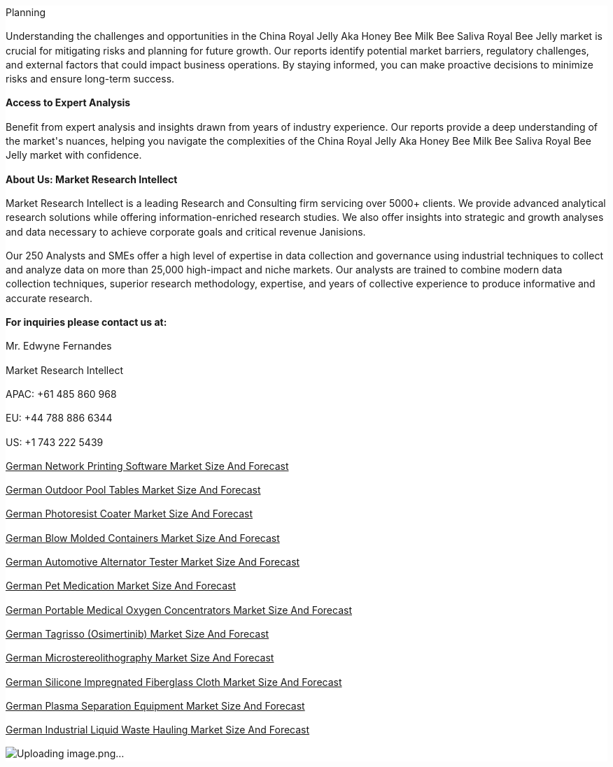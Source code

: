 Planning</strong></p><p class="" data-start="1591" data-end="2004">Understanding the challenges and opportunities in the China Royal Jelly Aka Honey Bee Milk Bee Saliva Royal Bee Jelly market is crucial for mitigating risks and planning for future growth. Our reports identify potential market barriers, regulatory challenges, and external factors that could impact business operations. By staying informed, you can make proactive decisions to minimize risks and ensure long-term success.</p><p class="" data-start="2006" data-end="2266"><strong data-start="2006" data-end="2035">Access to Expert Analysis</strong></p><p class="" data-start="2006" data-end="2266">Benefit from expert analysis and insights drawn from years of industry experience. Our reports provide a deep understanding of the market's nuances, helping you navigate the complexities of the China Royal Jelly Aka Honey Bee Milk Bee Saliva Royal Bee Jelly market with confidence.</p><p><strong><span class="font-[700]">About Us: Market Research Intellect</span></strong></p><p><span class="">Market Research Intellect is a leading Research and Consulting firm servicing over 5000+ clients. We provide advanced analytical research solutions while offering information-enriched research studies.&nbsp;</span>We also offer insights into strategic and growth analyses and data necessary to achieve corporate goals and critical revenue Janisions.</p><p><span class="">Our 250 Analysts and SMEs offer a high level of expertise in data collection and governance using industrial techniques to collect and analyze data on more than 25,000 high-impact and niche markets. Our analysts are trained to combine modern data collection techniques, superior research methodology, expertise, and years of collective experience to produce informative and accurate research.</span></p><p><strong>For inquiries please contact us at:</strong></p><p>Mr. Edwyne Fernandes</p><p>Market Research Intellect</p><p>APAC: +61 485 860 968</p><p>EU: +44 788 886 6344</p><p>US: +1 743 222 5439</p><p><a href="https://github.com/Gabbarshing/AdZenith/blob/main/Network-Printing-Software-Market/China-Network-Printing-Software-Market.md">German Network Printing Software Market Size And Forecast</a></p><p><a href="https://github.com/Gabbarshing/AdZenith/blob/main/Outdoor-Pool-Tables-Market/China-Outdoor-Pool-Tables-Market.md">German Outdoor Pool Tables Market Size And Forecast</a></p><p><a href="https://github.com/Gabbarshing/AdZenith/blob/main/Photoresist-Coater-Market/China-Photoresist-Coater-Market.md">German Photoresist Coater Market Size And Forecast</a></p><p><a href="https://github.com/Gabbarshing/AdZenith/blob/main/Blow-Molded-Containers-Market/China-Blow-Molded-Containers-Market.md">German Blow Molded Containers Market Size And Forecast</a></p><p><a href="https://github.com/Gabbarshing/AdZenith/blob/main/Automotive-Alternator-Tester-Market/China-Automotive-Alternator-Tester-Market.md">German Automotive Alternator Tester Market Size And Forecast</a></p><p><a href="https://github.com/Gabbarshing/AdZenith/blob/main/Pet-Medication-Market/China-Pet-Medication-Market.md">German Pet Medication Market Size And Forecast</a></p><p><a href="https://github.com/Gabbarshing/AdZenith/blob/main/Portable-Medical-Oxygen-Concentrators-Market/China-Portable-Medical-Oxygen-Concentrators-Market.md">German Portable Medical Oxygen Concentrators Market Size And Forecast</a></p><p><a href="https://github.com/Gabbarshing/AdZenith/blob/main/Tagrisso-(Osimertinib)-Market/China-Tagrisso-(Osimertinib)-Market.md">German Tagrisso (Osimertinib) Market Size And Forecast</a></p><p><a href="https://github.com/Gabbarshing/AdZenith/blob/main/Microstereolithography-Market/China-Microstereolithography-Market.md">German Microstereolithography Market Size And Forecast</a></p><p><a href="https://github.com/Gabbarshing/AdZenith/blob/main/Silicone-Impregnated-Fiberglass-Cloth-Market/China-Silicone-Impregnated-Fiberglass-Cloth-Market.md">German Silicone Impregnated Fiberglass Cloth Market Size And Forecast</a></p><p><a href="https://github.com/Gabbarshing/AdZenith/blob/main/Plasma-Separation-Equipment-Market/China-Plasma-Separation-Equipment-Market.md">German Plasma Separation Equipment Market Size And Forecast</a></p><p><a href="https://github.com/Gabbarshing/AdZenith/blob/main/Industrial-Liquid-Waste-Hauling-Market/China-Industrial-Liquid-Waste-Hauling-Market.md">German Industrial Liquid Waste Hauling Market Size And Forecast</a></p>
![Uploading image.png…]()
